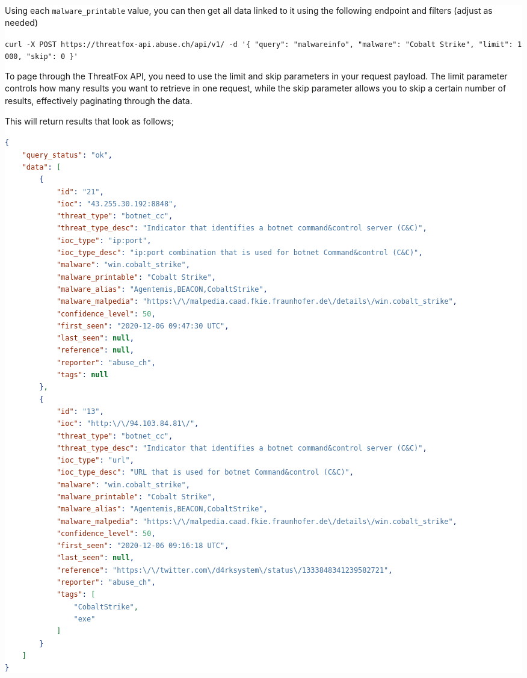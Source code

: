 Using each `malware_printable` value, you can then get all data linked to it using the following endpoint and filters (adjust as needed)

```shell
curl -X POST https://threatfox-api.abuse.ch/api/v1/ -d '{ "query": "malwareinfo", "malware": "Cobalt Strike", "limit": 1000, "skip": 0 }'
```

To page through the ThreatFox API, you need to use the limit and skip parameters in your request payload. The limit parameter controls how many results you want to retrieve in one request, while the skip parameter allows you to skip a certain number of results, effectively paginating through the data.

This will return results that look as follows;

```json
{
    "query_status": "ok",
    "data": [
        {
            "id": "21",
            "ioc": "43.255.30.192:8848",
            "threat_type": "botnet_cc",
            "threat_type_desc": "Indicator that identifies a botnet command&control server (C&C)",
            "ioc_type": "ip:port",
            "ioc_type_desc": "ip:port combination that is used for botnet Command&control (C&C)",
            "malware": "win.cobalt_strike",
            "malware_printable": "Cobalt Strike",
            "malware_alias": "Agentemis,BEACON,CobaltStrike",
            "malware_malpedia": "https:\/\/malpedia.caad.fkie.fraunhofer.de\/details\/win.cobalt_strike",
            "confidence_level": 50,
            "first_seen": "2020-12-06 09:47:30 UTC",
            "last_seen": null,
            "reference": null,
            "reporter": "abuse_ch",
            "tags": null
        },
        {
            "id": "13",
            "ioc": "http:\/\/94.103.84.81\/",
            "threat_type": "botnet_cc",
            "threat_type_desc": "Indicator that identifies a botnet command&control server (C&C)",
            "ioc_type": "url",
            "ioc_type_desc": "URL that is used for botnet Command&control (C&C)",
            "malware": "win.cobalt_strike",
            "malware_printable": "Cobalt Strike",
            "malware_alias": "Agentemis,BEACON,CobaltStrike",
            "malware_malpedia": "https:\/\/malpedia.caad.fkie.fraunhofer.de\/details\/win.cobalt_strike",
            "confidence_level": 50,
            "first_seen": "2020-12-06 09:16:18 UTC",
            "last_seen": null,
            "reference": "https:\/\/twitter.com\/d4rksystem\/status\/1333848341239582721",
            "reporter": "abuse_ch",
            "tags": [
                "CobaltStrike",
                "exe"
            ]
        }
    ]
}
```
